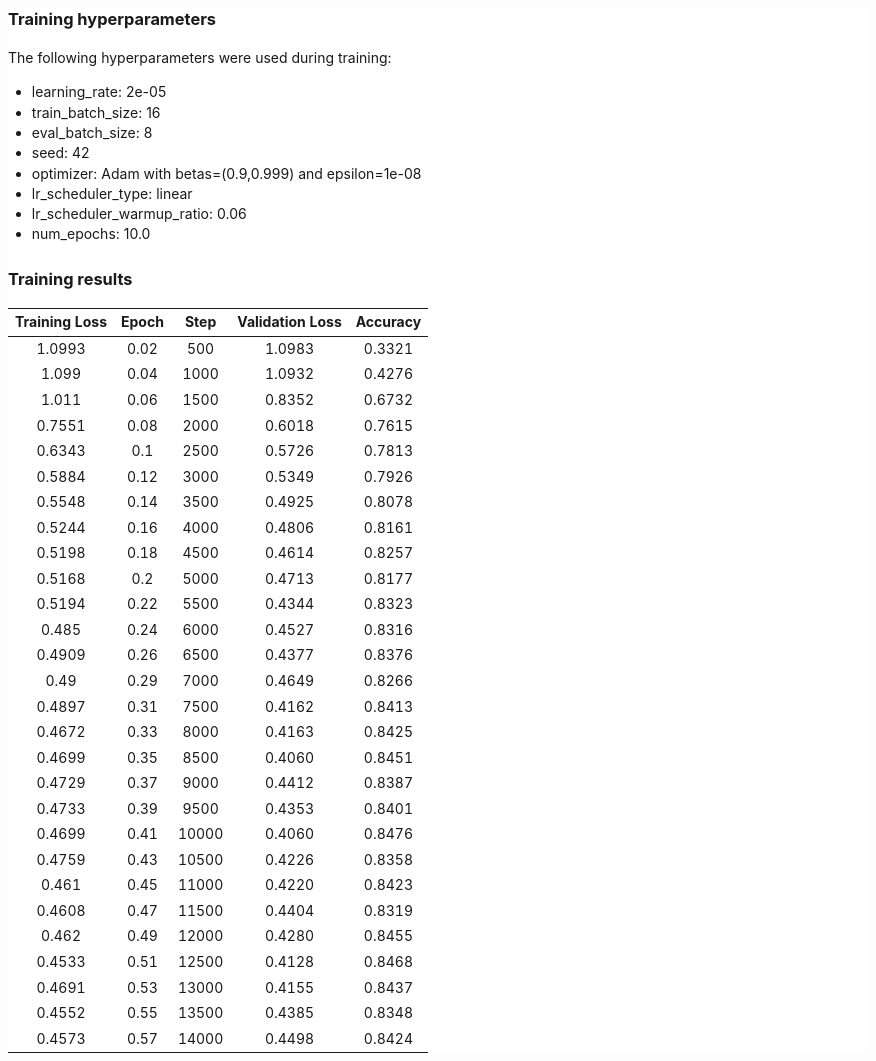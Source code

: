### Training hyperparameters

The following hyperparameters were used during training:
- learning_rate: 2e-05
- train_batch_size: 16
- eval_batch_size: 8
- seed: 42
- optimizer: Adam with betas=(0.9,0.999) and epsilon=1e-08
- lr_scheduler_type: linear
- lr_scheduler_warmup_ratio: 0.06
- num_epochs: 10.0

### Training results

| Training Loss | Epoch | Step   | Validation Loss | Accuracy |
|:-------------:|:-----:|:------:|:---------------:|:--------:|
| 1.0993        | 0.02  | 500    | 1.0983          | 0.3321   |
| 1.099         | 0.04  | 1000   | 1.0932          | 0.4276   |
| 1.011         | 0.06  | 1500   | 0.8352          | 0.6732   |
| 0.7551        | 0.08  | 2000   | 0.6018          | 0.7615   |
| 0.6343        | 0.1   | 2500   | 0.5726          | 0.7813   |
| 0.5884        | 0.12  | 3000   | 0.5349          | 0.7926   |
| 0.5548        | 0.14  | 3500   | 0.4925          | 0.8078   |
| 0.5244        | 0.16  | 4000   | 0.4806          | 0.8161   |
| 0.5198        | 0.18  | 4500   | 0.4614          | 0.8257   |
| 0.5168        | 0.2   | 5000   | 0.4713          | 0.8177   |
| 0.5194        | 0.22  | 5500   | 0.4344          | 0.8323   |
| 0.485         | 0.24  | 6000   | 0.4527          | 0.8316   |
| 0.4909        | 0.26  | 6500   | 0.4377          | 0.8376   |
| 0.49          | 0.29  | 7000   | 0.4649          | 0.8266   |
| 0.4897        | 0.31  | 7500   | 0.4162          | 0.8413   |
| 0.4672        | 0.33  | 8000   | 0.4163          | 0.8425   |
| 0.4699        | 0.35  | 8500   | 0.4060          | 0.8451   |
| 0.4729        | 0.37  | 9000   | 0.4412          | 0.8387   |
| 0.4733        | 0.39  | 9500   | 0.4353          | 0.8401   |
| 0.4699        | 0.41  | 10000  | 0.4060          | 0.8476   |
| 0.4759        | 0.43  | 10500  | 0.4226          | 0.8358   |
| 0.461         | 0.45  | 11000  | 0.4220          | 0.8423   |
| 0.4608        | 0.47  | 11500  | 0.4404          | 0.8319   |
| 0.462         | 0.49  | 12000  | 0.4280          | 0.8455   |
| 0.4533        | 0.51  | 12500  | 0.4128          | 0.8468   |
| 0.4691        | 0.53  | 13000  | 0.4155          | 0.8437   |
| 0.4552        | 0.55  | 13500  | 0.4385          | 0.8348   |
| 0.4573        | 0.57  | 14000  | 0.4498          | 0.8424   |